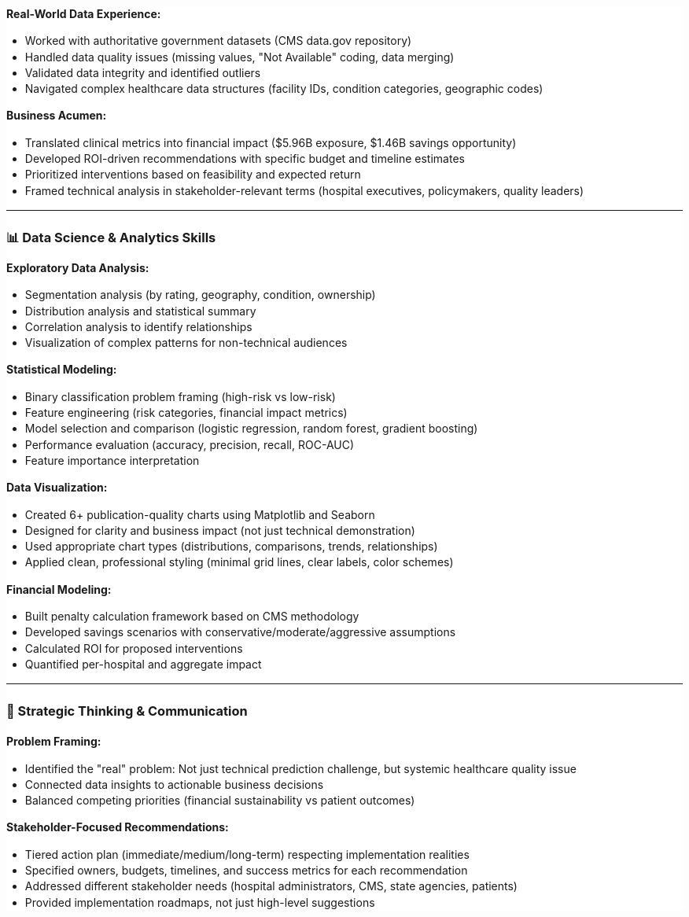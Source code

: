 **Real-World Data Experience:**
- Worked with authoritative government datasets (CMS data.gov repository)
- Handled data quality issues (missing values, "Not Available" coding, data merging)
- Validated data integrity and identified outliers
- Navigated complex healthcare data structures (facility IDs, condition categories, geographic codes)

**Business Acumen:**
- Translated clinical metrics into financial impact ($5.96B exposure, $1.46B savings opportunity)
- Developed ROI-driven recommendations with specific budget and timeline estimates
- Prioritized interventions based on feasibility and expected return
- Framed technical analysis in stakeholder-relevant terms (hospital executives, policymakers, quality leaders)

---

### 📊 Data Science & Analytics Skills

**Exploratory Data Analysis:**
- Segmentation analysis (by rating, geography, condition, ownership)
- Distribution analysis and statistical summary
- Correlation analysis to identify relationships
- Visualization of complex patterns for non-technical audiences

**Statistical Modeling:**
- Binary classification problem framing (high-risk vs low-risk)
- Feature engineering (risk categories, financial impact metrics)
- Model selection and comparison (logistic regression, random forest, gradient boosting)
- Performance evaluation (accuracy, precision, recall, ROC-AUC)
- Feature importance interpretation

**Data Visualization:**
- Created 6+ publication-quality charts using Matplotlib and Seaborn
- Designed for clarity and business impact (not just technical demonstration)
- Used appropriate chart types (distributions, comparisons, trends, relationships)
- Applied clean, professional styling (minimal grid lines, clear labels, color schemes)

**Financial Modeling:**
- Built penalty calculation framework based on CMS methodology
- Developed savings scenarios with conservative/moderate/aggressive assumptions
- Calculated ROI for proposed interventions
- Quantified per-hospital and aggregate impact

---

### 💼 Strategic Thinking & Communication

**Problem Framing:**
- Identified the "real" problem: Not just technical prediction challenge, but systemic healthcare quality issue
- Connected data insights to actionable business decisions
- Balanced competing priorities (financial sustainability vs patient outcomes)

**Stakeholder-Focused Recommendations:**
- Tiered action plan (immediate/medium/long-term) respecting implementation realities
- Specified owners, budgets, timelines, and success metrics for each recommendation
- Addressed different stakeholder needs (hospital administrators, CMS, state agencies, patients)
- Provided implementation roadmaps, not just high-level suggestions
